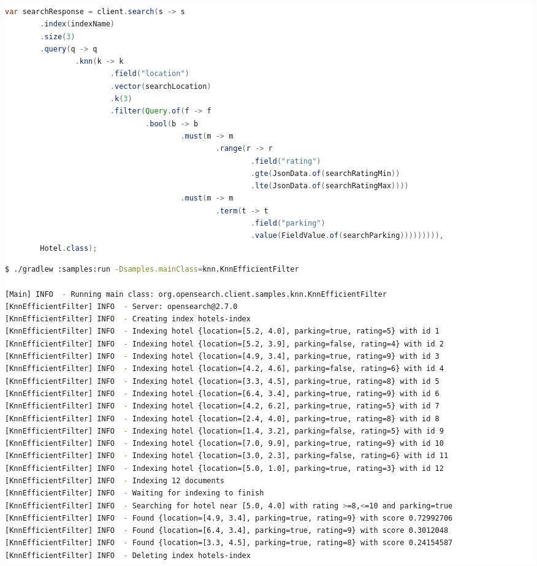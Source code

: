 ```java
var searchResponse = client.search(s -> s
        .index(indexName)
        .size(3)
        .query(q -> q
                .knn(k -> k
                        .field("location")
                        .vector(searchLocation)
                        .k(3)
                        .filter(Query.of(f -> f
                                .bool(b -> b
                                        .must(m -> m
                                                .range(r -> r
                                                        .field("rating")
                                                        .gte(JsonData.of(searchRatingMin))
                                                        .lte(JsonData.of(searchRatingMax))))
                                        .must(m -> m
                                                .term(t -> t
                                                        .field("parking")
                                                        .value(FieldValue.of(searchParking))))))))),
        Hotel.class);
```

```bash
$ ./gradlew :samples:run -Dsamples.mainClass=knn.KnnEfficientFilter

[Main] INFO  - Running main class: org.opensearch.client.samples.knn.KnnEfficientFilter
[KnnEfficientFilter] INFO  - Server: opensearch@2.7.0
[KnnEfficientFilter] INFO  - Creating index hotels-index
[KnnEfficientFilter] INFO  - Indexing hotel {location=[5.2, 4.0], parking=true, rating=5} with id 1
[KnnEfficientFilter] INFO  - Indexing hotel {location=[5.2, 3.9], parking=false, rating=4} with id 2
[KnnEfficientFilter] INFO  - Indexing hotel {location=[4.9, 3.4], parking=true, rating=9} with id 3
[KnnEfficientFilter] INFO  - Indexing hotel {location=[4.2, 4.6], parking=false, rating=6} with id 4
[KnnEfficientFilter] INFO  - Indexing hotel {location=[3.3, 4.5], parking=true, rating=8} with id 5
[KnnEfficientFilter] INFO  - Indexing hotel {location=[6.4, 3.4], parking=true, rating=9} with id 6
[KnnEfficientFilter] INFO  - Indexing hotel {location=[4.2, 6.2], parking=true, rating=5} with id 7
[KnnEfficientFilter] INFO  - Indexing hotel {location=[2.4, 4.0], parking=true, rating=8} with id 8
[KnnEfficientFilter] INFO  - Indexing hotel {location=[1.4, 3.2], parking=false, rating=5} with id 9
[KnnEfficientFilter] INFO  - Indexing hotel {location=[7.0, 9.9], parking=true, rating=9} with id 10
[KnnEfficientFilter] INFO  - Indexing hotel {location=[3.0, 2.3], parking=false, rating=6} with id 11
[KnnEfficientFilter] INFO  - Indexing hotel {location=[5.0, 1.0], parking=true, rating=3} with id 12
[KnnEfficientFilter] INFO  - Indexing 12 documents
[KnnEfficientFilter] INFO  - Waiting for indexing to finish
[KnnEfficientFilter] INFO  - Searching for hotel near [5.0, 4.0] with rating >=8,<=10 and parking=true
[KnnEfficientFilter] INFO  - Found {location=[4.9, 3.4], parking=true, rating=9} with score 0.72992706
[KnnEfficientFilter] INFO  - Found {location=[6.4, 3.4], parking=true, rating=9} with score 0.3012048
[KnnEfficientFilter] INFO  - Found {location=[3.3, 4.5], parking=true, rating=8} with score 0.24154587
[KnnEfficientFilter] INFO  - Deleting index hotels-index
```
